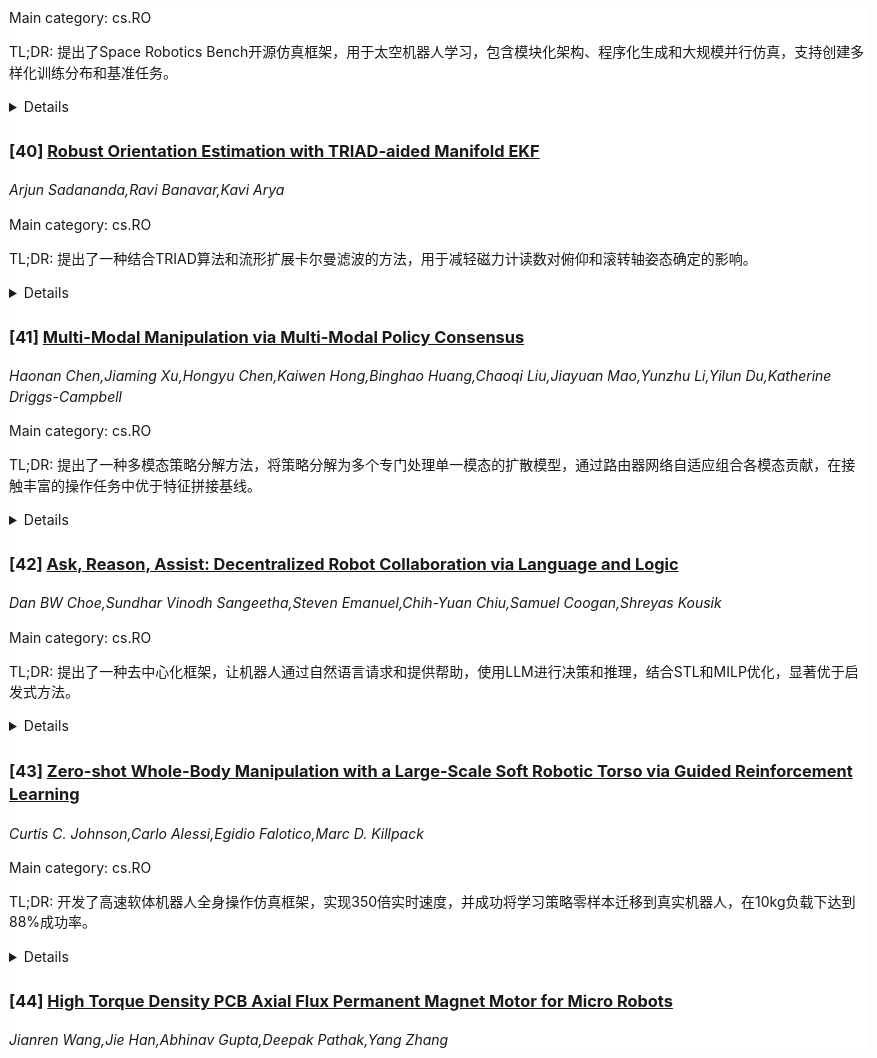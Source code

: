 Main category: cs.RO

TL;DR: 提出了Space Robotics Bench开源仿真框架，用于太空机器人学习，包含模块化架构、程序化生成和大规模并行仿真，支持创建多样化训练分布和基准任务。


<details><summary>Details</summary></details>


### [40] [Robust Orientation Estimation with TRIAD-aided Manifold EKF](https://arxiv.org/abs/2509.23456)
*Arjun Sadananda,Ravi Banavar,Kavi Arya*

Main category: cs.RO

TL;DR: 提出了一种结合TRIAD算法和流形扩展卡尔曼滤波的方法，用于减轻磁力计读数对俯仰和滚转轴姿态确定的影响。


<details><summary>Details</summary></details>


### [41] [Multi-Modal Manipulation via Multi-Modal Policy Consensus](https://arxiv.org/abs/2509.23468)
*Haonan Chen,Jiaming Xu,Hongyu Chen,Kaiwen Hong,Binghao Huang,Chaoqi Liu,Jiayuan Mao,Yunzhu Li,Yilun Du,Katherine Driggs-Campbell*

Main category: cs.RO

TL;DR: 提出了一种多模态策略分解方法，将策略分解为多个专门处理单一模态的扩散模型，通过路由器网络自适应组合各模态贡献，在接触丰富的操作任务中优于特征拼接基线。


<details><summary>Details</summary></details>


### [42] [Ask, Reason, Assist: Decentralized Robot Collaboration via Language and Logic](https://arxiv.org/abs/2509.23506)
*Dan BW Choe,Sundhar Vinodh Sangeetha,Steven Emanuel,Chih-Yuan Chiu,Samuel Coogan,Shreyas Kousik*

Main category: cs.RO

TL;DR: 提出了一种去中心化框架，让机器人通过自然语言请求和提供帮助，使用LLM进行决策和推理，结合STL和MILP优化，显著优于启发式方法。


<details><summary>Details</summary></details>


### [43] [Zero-shot Whole-Body Manipulation with a Large-Scale Soft Robotic Torso via Guided Reinforcement Learning](https://arxiv.org/abs/2509.23556)
*Curtis C. Johnson,Carlo Alessi,Egidio Falotico,Marc D. Killpack*

Main category: cs.RO

TL;DR: 开发了高速软体机器人全身操作仿真框架，实现350倍实时速度，并成功将学习策略零样本迁移到真实机器人，在10kg负载下达到88%成功率。


<details><summary>Details</summary></details>


### [44] [High Torque Density PCB Axial Flux Permanent Magnet Motor for Micro Robots](https://arxiv.org/abs/2509.23561)
*Jianren Wang,Jie Han,Abhinav Gupta,Deepak Pathak,Yang Zhang*
